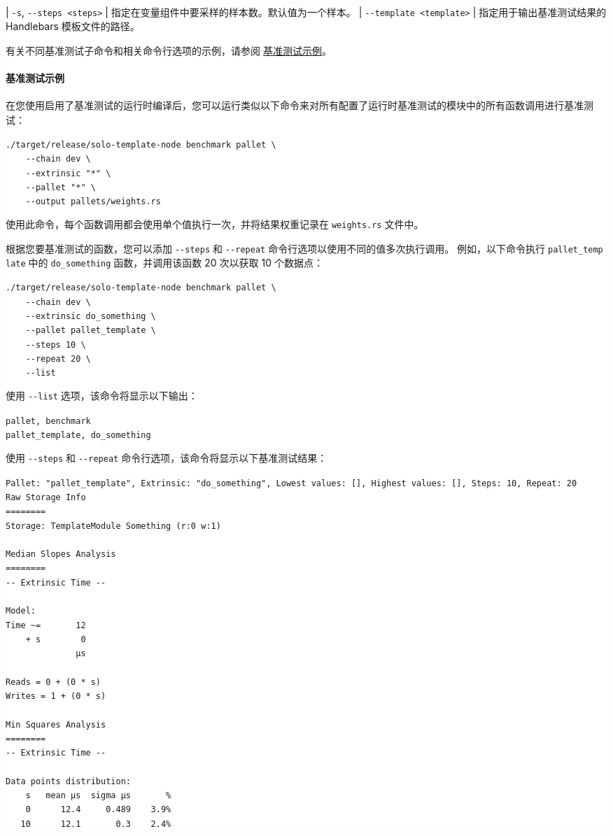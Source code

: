 | `-s`, `--steps <steps>` | 指定在变量组件中要采样的样本数。默认值为一个样本。
| `--template <template>` | 指定用于输出基准测试结果的 Handlebars 模板文件的路径。

有关不同基准测试子命令和相关命令行选项的示例，请参阅 [基准测试示例](#基准测试示例)。

#### 基准测试示例

在您使用启用了基准测试的运行时编译后，您可以运行类似以下命令来对所有配置了运行时基准测试的模块中的所有函数调用进行基准测试：

```shell
./target/release/solo-template-node benchmark pallet \
    --chain dev \
    --extrinsic "*" \
    --pallet "*" \
    --output pallets/weights.rs
```

使用此命令，每个函数调用都会使用单个值执行一次，并将结果权重记录在 `weights.rs` 文件中。

根据您要基准测试的函数，您可以添加 `--steps` 和 `--repeat` 命令行选项以使用不同的值多次执行调用。
例如，以下命令执行 `pallet_template` 中的 `do_something` 函数，并调用该函数 20 次以获取 10 个数据点：

```shell
./target/release/solo-template-node benchmark pallet \
    --chain dev \
    --extrinsic do_something \
    --pallet pallet_template \
    --steps 10 \
    --repeat 20 \
    --list
```

使用 `--list` 选项，该命令将显示以下输出：

```shell
pallet, benchmark
pallet_template, do_something
```

使用 `--steps` 和 `--repeat` 命令行选项，该命令将显示以下基准测试结果：

```shell
Pallet: "pallet_template", Extrinsic: "do_something", Lowest values: [], Highest values: [], Steps: 10, Repeat: 20
Raw Storage Info
========
Storage: TemplateModule Something (r:0 w:1)

Median Slopes Analysis
========
-- Extrinsic Time --

Model:
Time ~=       12
    + s        0
              µs

Reads = 0 + (0 * s)
Writes = 1 + (0 * s)

Min Squares Analysis
========
-- Extrinsic Time --

Data points distribution:
    s   mean µs  sigma µs       %
    0      12.4     0.489    3.9%
   10      12.1       0.3    2.4%
```